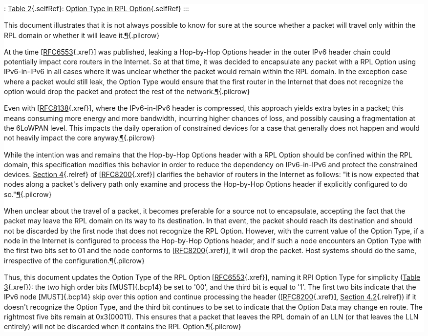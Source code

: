   : [Table 2](#table-2){.selfRef}: [Option Type in RPL
  Option](#name-option-type-in-rpl-option){.selfRef}
:::

This document illustrates that it is not always possible to know for
sure at the source whether a packet will travel only within the RPL
domain or whether it will leave it.[¶](#section-4.2-4){.pilcrow}

At the time \[[RFC6553](#RFC6553){.xref}\] was published, leaking a
Hop-by-Hop Options header in the outer IPv6 header chain could
potentially impact core routers in the Internet. So at that time, it was
decided to encapsulate any packet with a RPL Option using IPv6-in-IPv6
in all cases where it was unclear whether the packet would remain within
the RPL domain. In the exception case where a packet would still leak,
the Option Type would ensure that the first router in the Internet that
does not recognize the option would drop the packet and protect the rest
of the network.[¶](#section-4.2-5){.pilcrow}

Even with \[[RFC8138](#RFC8138){.xref}\], where the IPv6-in-IPv6 header
is compressed, this approach yields extra bytes in a packet; this means
consuming more energy and more bandwidth, incurring higher chances of
loss, and possibly causing a fragmentation at the 6LoWPAN level. This
impacts the daily operation of constrained devices for a case that
generally does not happen and would not heavily impact the core
anyway.[¶](#section-4.2-6){.pilcrow}

While the intention was and remains that the Hop-by-Hop Options header
with a RPL Option should be confined within the RPL domain, this
specification modifies this behavior in order to reduce the dependency
on IPv6-in-IPv6 and protect the constrained devices. [Section
4](https://www.rfc-editor.org/rfc/rfc8200#section-4){.relref} of
\[[RFC8200](#RFC8200){.xref}\] clarifies the behavior of routers in the
Internet as follows: \"it is now expected that nodes along a packet\'s
delivery path only examine and process the Hop-by-Hop Options header if
explicitly configured to do so.\"[¶](#section-4.2-7){.pilcrow}

When unclear about the travel of a packet, it becomes preferable for a
source not to encapsulate, accepting the fact that the packet may leave
the RPL domain on its way to its destination. In that event, the packet
should reach its destination and should not be discarded by the first
node that does not recognize the RPL Option. However, with the current
value of the Option Type, if a node in the Internet is configured to
process the Hop-by-Hop Options header, and if such a node encounters an
Option Type with the first two bits set to 01 and the node conforms to
\[[RFC8200](#RFC8200){.xref}\], it will drop the packet. Host systems
should do the same, irrespective of the
configuration.[¶](#section-4.2-8){.pilcrow}

Thus, this document updates the Option Type of the RPL Option
\[[RFC6553](#RFC6553){.xref}\], naming it RPI Option Type for simplicity
([Table 3](#fig_RPIOption_new){.xref}): the two high order bits
[MUST]{.bcp14} be set to \'00\', and the third bit is equal to \'1\'.
The first two bits indicate that the IPv6 node [MUST]{.bcp14} skip over
this option and continue processing the header
(\[[RFC8200](#RFC8200){.xref}\], [Section
4.2](https://www.rfc-editor.org/rfc/rfc8200#section-4.2){.relref}) if it
doesn\'t recognize the Option Type, and the third bit continues to be
set to indicate that the Option Data may change en route. The rightmost
five bits remain at 0x3(00011). This ensures that a packet that leaves
the RPL domain of an LLN (or that leaves the LLN entirely) will not be
discarded when it contains the RPL Option.[¶](#section-4.2-9){.pilcrow}
